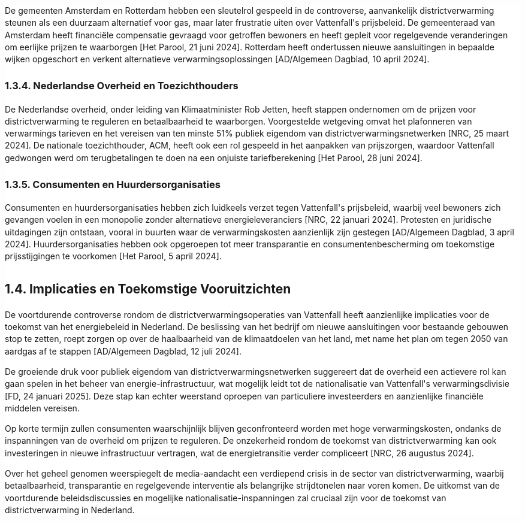 De gemeenten Amsterdam en Rotterdam hebben een sleutelrol gespeeld in de controverse, aanvankelijk districtverwarming steunen als een duurzaam alternatief voor gas, maar later frustratie uiten over Vattenfall's prijsbeleid. De gemeenteraad van Amsterdam heeft financiële compensatie gevraagd voor getroffen bewoners en heeft gepleit voor regelgevende veranderingen om eerlijke prijzen te waarborgen [Het Parool, 21 juni 2024]. Rotterdam heeft ondertussen nieuwe aansluitingen in bepaalde wijken opgeschort en verkent alternatieve verwarmingsoplossingen [AD/Algemeen Dagblad, 10 april 2024].

<a name="1-3-4-nederlandse-overheid-en-toezichthouders"></a>

### 1.3.4. Nederlandse Overheid en Toezichthouders

De Nederlandse overheid, onder leiding van Klimaatminister Rob Jetten, heeft stappen ondernomen om de prijzen voor districtverwarming te reguleren en betaalbaarheid te waarborgen. Voorgestelde wetgeving omvat het plafonneren van verwarmings tarieven en het vereisen van ten minste 51% publiek eigendom van districtverwarmingsnetwerken [NRC, 25 maart 2024]. De nationale toezichthouder, ACM, heeft ook een rol gespeeld in het aanpakken van prijszorgen, waardoor Vattenfall gedwongen werd om terugbetalingen te doen na een onjuiste tariefberekening [Het Parool, 28 juni 2024].

<a name="1-3-5-consumenten-en-huurdersorganisaties"></a>

### 1.3.5. Consumenten en Huurdersorganisaties

Consumenten en huurdersorganisaties hebben zich luidkeels verzet tegen Vattenfall's prijsbeleid, waarbij veel bewoners zich gevangen voelen in een monopolie zonder alternatieve energieleveranciers [NRC, 22 januari 2024]. Protesten en juridische uitdagingen zijn ontstaan, vooral in buurten waar de verwarmingskosten aanzienlijk zijn gestegen [AD/Algemeen Dagblad, 3 april 2024]. Huurdersorganisaties hebben ook opgeroepen tot meer transparantie en consumentenbescherming om toekomstige prijsstijgingen te voorkomen [Het Parool, 5 april 2024].

<a name="1-4-implicaties-en-toekomstige-vooruitzichten"></a>

## 1.4. Implicaties en Toekomstige Vooruitzichten

De voortdurende controverse rondom de districtverwarmingsoperaties van Vattenfall heeft aanzienlijke implicaties voor de toekomst van het energiebeleid in Nederland. De beslissing van het bedrijf om nieuwe aansluitingen voor bestaande gebouwen stop te zetten, roept zorgen op over de haalbaarheid van de klimaatdoelen van het land, met name het plan om tegen 2050 van aardgas af te stappen [AD/Algemeen Dagblad, 12 juli 2024].

De groeiende druk voor publiek eigendom van districtverwarmingsnetwerken suggereert dat de overheid een actievere rol kan gaan spelen in het beheer van energie-infrastructuur, wat mogelijk leidt tot de nationalisatie van Vattenfall's verwarmingsdivisie [FD, 24 januari 2025]. Deze stap kan echter weerstand oproepen van particuliere investeerders en aanzienlijke financiële middelen vereisen.

Op korte termijn zullen consumenten waarschijnlijk blijven geconfronteerd worden met hoge verwarmingskosten, ondanks de inspanningen van de overheid om prijzen te reguleren. De onzekerheid rondom de toekomst van districtverwarming kan ook investeringen in nieuwe infrastructuur vertragen, wat de energietransitie verder compliceert [NRC, 26 augustus 2024].

Over het geheel genomen weerspiegelt de media-aandacht een verdiepend crisis in de sector van districtverwarming, waarbij betaalbaarheid, transparantie en regelgevende interventie als belangrijke strijdtonelen naar voren komen. De uitkomst van de voortdurende beleidsdiscussies en mogelijke nationalisatie-inspanningen zal cruciaal zijn voor de toekomst van districtverwarming in Nederland.

